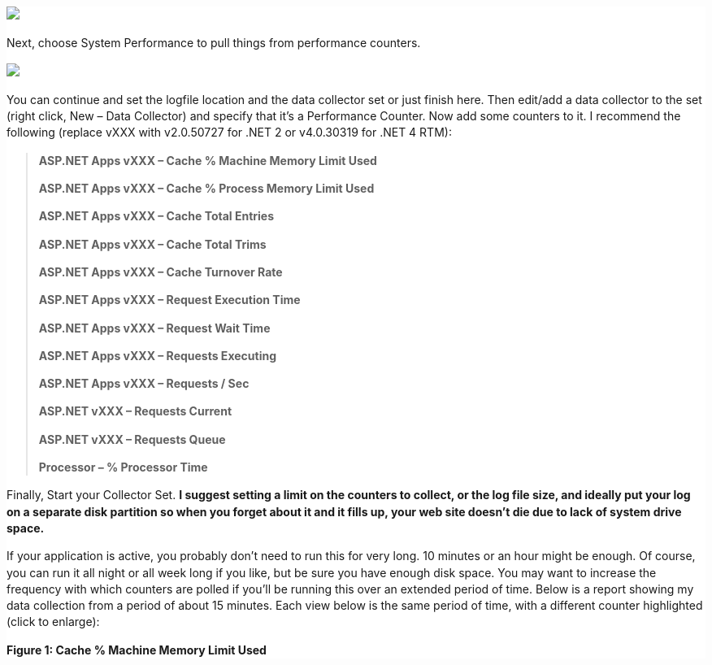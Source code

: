 

![](/img/data-collector-1.png)



Next, choose System Performance to pull things from performance counters.



![](/img/data-collector-2.png)



You can continue and set the logfile location and the data collector set or just finish here. Then edit/add a data collector to the set (right click, New – Data Collector) and specify that it’s a Performance Counter. Now add some counters to it. I recommend the following (replace vXXX with v2.0.50727 for .NET 2 or v4.0.30319 for .NET 4 RTM):

> **ASP.NET Apps vXXX – Cache % Machine Memory Limit Used**
>
> **ASP.NET Apps vXXX – Cache % Process Memory Limit Used**
>
> **ASP.NET Apps vXXX – Cache Total Entries**
>
> **ASP.NET Apps vXXX – Cache Total Trims**
>
> **ASP.NET Apps vXXX – Cache Turnover Rate**
>
> **ASP.NET Apps vXXX – Request Execution Time**
>
> **ASP.NET Apps vXXX – Request Wait Time**
>
> **ASP.NET Apps vXXX – Requests Executing**
>
> **ASP.NET Apps vXXX – Requests / Sec**
>
> **ASP.NET vXXX – Requests Current**
>
> **ASP.NET vXXX – Requests Queue**
>
> **Processor – % Processor Time**

Finally, Start your Collector Set. **I suggest setting a limit on the counters to collect, or the log file size, and ideally put your log on a separate disk partition so when you forget about it and it fills up, your web site doesn’t die due to lack of system drive space.**

If your application is active, you probably don’t need to run this for very long. 10 minutes or an hour might be enough. Of course, you can run it all night or all week long if you like, but be sure you have enough disk space. You may want to increase the frequency with which counters are polled if you’ll be running this over an extended period of time. Below is a report showing my data collection from a period of about 15 minutes. Each view below is the same period of time, with a different counter highlighted (click to enlarge):

**Figure 1: Cache % Machine Memory Limit Used**


